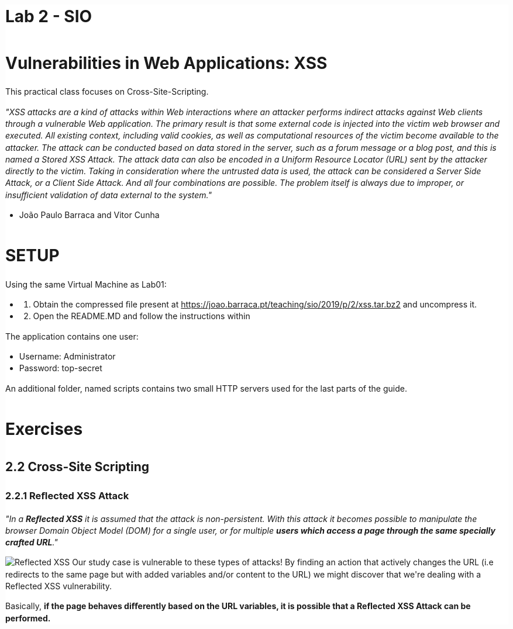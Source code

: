 ﻿# Lab 2 - SIO 
# Vulnerabilities in Web Applications: XSS


This practical class focuses on Cross-Site-Scripting.

_"XSS attacks are a kind of attacks within Web interactions where an attacker performs indirect attacks against Web clients through a vulnerable Web application. The primary result is that some external code is injected into the victim web browser and executed. All existing context, including valid cookies, as well as computational resources of the victim become available to the attacker. The attack can be conducted based on data stored in the server, such as a forum message or a blog post, and this is named a Stored XSS Attack. The attack data can also be encoded in a Uniform Resource Locator (URL) sent by the attacker directly to the victim. Taking in consideration where the untrusted data is used, the attack can be considered a Server Side Attack, or a Client Side Attack. And all four combinations are possible. The problem itself is always due to improper, or insuﬃcient validation of data external to the system."_
- João Paulo Barraca and Vitor Cunha


# SETUP
Using the same Virtual Machine as Lab01: 
-	1) Obtain the compressed ﬁle present at https://joao.barraca.pt/teaching/sio/2019/p/2/xss.tar.bz2 and uncompress it. 
-	2) Open the README.MD and follow the instructions within

The application contains one user:
-	Username:  Administrator
-	Password:  top-secret

An additional folder, named scripts contains two small HTTP servers used for the last parts of the guide.


# Exercises
## 2.2 Cross-Site Scripting
### 2.2.1 Reﬂected XSS Attack
_"In a **Reﬂected XSS** it is assumed that the attack is non-persistent. With this attack it becomes possible to manipulate the browser Domain Object Model (DOM) for a single user, or for multiple **users which access a page through the same specially crafted URL**."_

![Reflected XSS](https://blog.sqreen.com/wp-content/uploads/2018/03/reflexted-xss.png)
Our study case is vulnerable to these types of attacks!
By finding an action that actively changes the URL (i.e redirects to the same page but with added variables and/or content to the URL) we might discover that we're dealing with a Reflected XSS vulnerability.

Basically,  **if the page behaves diﬀerently based on the URL variables, it is possible that a Reﬂected XSS Attack can be performed.**
